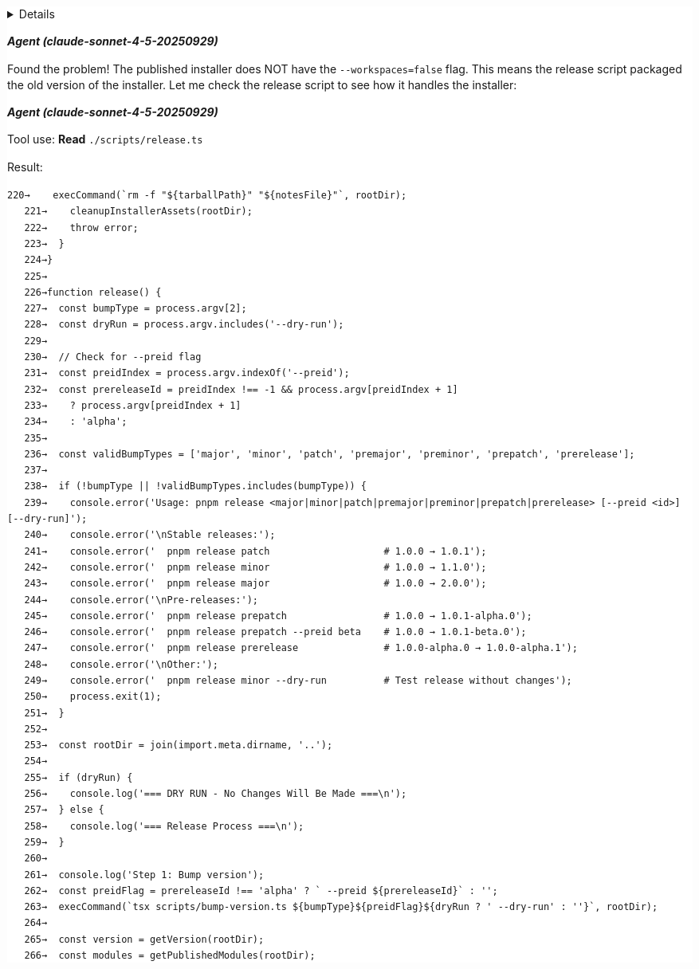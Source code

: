<think><details></details></think>

_**Agent (claude-sonnet-4-5-20250929)**_

Found the problem! The published installer does NOT have the `--workspaces=false` flag. This means the release script packaged the old version of the installer. Let me check the release script to see how it handles the installer:

_**Agent (claude-sonnet-4-5-20250929)**_

Tool use: **Read** `./scripts/release.ts`

Result:

```
220→    execCommand(`rm -f "${tarballPath}" "${notesFile}"`, rootDir);
   221→    cleanupInstallerAssets(rootDir);
   222→    throw error;
   223→  }
   224→}
   225→
   226→function release() {
   227→  const bumpType = process.argv[2];
   228→  const dryRun = process.argv.includes('--dry-run');
   229→
   230→  // Check for --preid flag
   231→  const preidIndex = process.argv.indexOf('--preid');
   232→  const prereleaseId = preidIndex !== -1 && process.argv[preidIndex + 1]
   233→    ? process.argv[preidIndex + 1]
   234→    : 'alpha';
   235→
   236→  const validBumpTypes = ['major', 'minor', 'patch', 'premajor', 'preminor', 'prepatch', 'prerelease'];
   237→
   238→  if (!bumpType || !validBumpTypes.includes(bumpType)) {
   239→    console.error('Usage: pnpm release <major|minor|patch|premajor|preminor|prepatch|prerelease> [--preid <id>] [--dry-run]');
   240→    console.error('\nStable releases:');
   241→    console.error('  pnpm release patch                    # 1.0.0 → 1.0.1');
   242→    console.error('  pnpm release minor                    # 1.0.0 → 1.1.0');
   243→    console.error('  pnpm release major                    # 1.0.0 → 2.0.0');
   244→    console.error('\nPre-releases:');
   245→    console.error('  pnpm release prepatch                 # 1.0.0 → 1.0.1-alpha.0');
   246→    console.error('  pnpm release prepatch --preid beta    # 1.0.0 → 1.0.1-beta.0');
   247→    console.error('  pnpm release prerelease               # 1.0.0-alpha.0 → 1.0.0-alpha.1');
   248→    console.error('\nOther:');
   249→    console.error('  pnpm release minor --dry-run          # Test release without changes');
   250→    process.exit(1);
   251→  }
   252→
   253→  const rootDir = join(import.meta.dirname, '..');
   254→
   255→  if (dryRun) {
   256→    console.log('=== DRY RUN - No Changes Will Be Made ===\n');
   257→  } else {
   258→    console.log('=== Release Process ===\n');
   259→  }
   260→
   261→  console.log('Step 1: Bump version');
   262→  const preidFlag = prereleaseId !== 'alpha' ? ` --preid ${prereleaseId}` : '';
   263→  execCommand(`tsx scripts/bump-version.ts ${bumpType}${preidFlag}${dryRun ? ' --dry-run' : ''}`, rootDir);
   264→
   265→  const version = getVersion(rootDir);
   266→  const modules = getPublishedModules(rootDir);
```